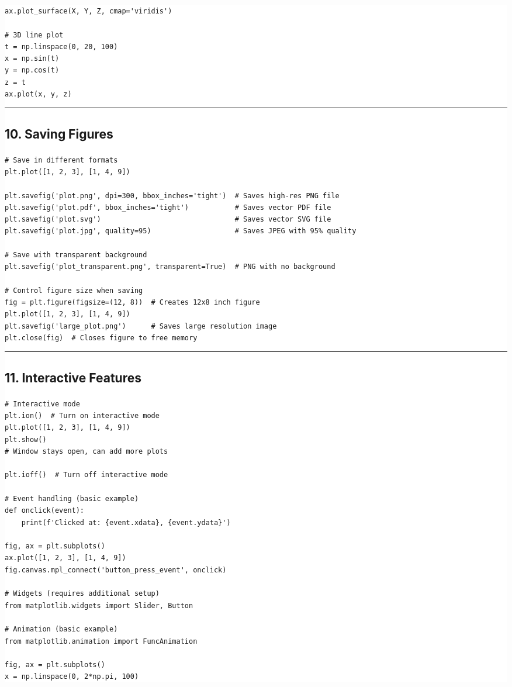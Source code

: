 ```
ax.plot_surface(X, Y, Z, cmap='viridis')

# 3D line plot
t = np.linspace(0, 20, 100)
x = np.sin(t)
y = np.cos(t)
z = t
ax.plot(x, y, z)

```

* * * * *

10\. Saving Figures
-------------------

```
# Save in different formats
plt.plot([1, 2, 3], [1, 4, 9])

plt.savefig('plot.png', dpi=300, bbox_inches='tight')  # Saves high-res PNG file
plt.savefig('plot.pdf', bbox_inches='tight')           # Saves vector PDF file
plt.savefig('plot.svg')                                # Saves vector SVG file
plt.savefig('plot.jpg', quality=95)                    # Saves JPEG with 95% quality

# Save with transparent background
plt.savefig('plot_transparent.png', transparent=True)  # PNG with no background

# Control figure size when saving
fig = plt.figure(figsize=(12, 8))  # Creates 12x8 inch figure
plt.plot([1, 2, 3], [1, 4, 9])
plt.savefig('large_plot.png')      # Saves large resolution image
plt.close(fig)  # Closes figure to free memory

```

* * * * *

11\. Interactive Features
-------------------------

```
# Interactive mode
plt.ion()  # Turn on interactive mode
plt.plot([1, 2, 3], [1, 4, 9])
plt.show()
# Window stays open, can add more plots

plt.ioff()  # Turn off interactive mode

# Event handling (basic example)
def onclick(event):
    print(f'Clicked at: {event.xdata}, {event.ydata}')

fig, ax = plt.subplots()
ax.plot([1, 2, 3], [1, 4, 9])
fig.canvas.mpl_connect('button_press_event', onclick)

# Widgets (requires additional setup)
from matplotlib.widgets import Slider, Button

# Animation (basic example)
from matplotlib.animation import FuncAnimation

fig, ax = plt.subplots()
x = np.linspace(0, 2*np.pi, 100)
```